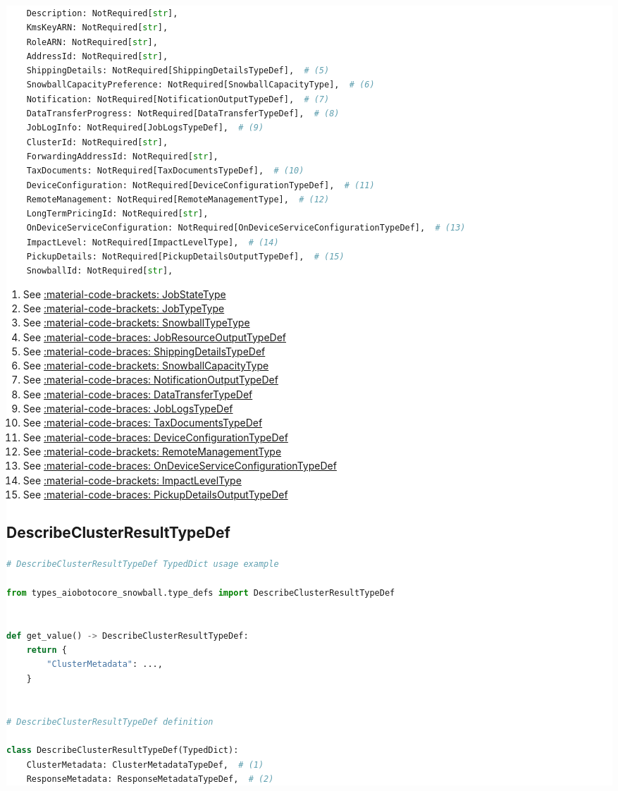 ```python
    Description: NotRequired[str],
    KmsKeyARN: NotRequired[str],
    RoleARN: NotRequired[str],
    AddressId: NotRequired[str],
    ShippingDetails: NotRequired[ShippingDetailsTypeDef],  # (5)
    SnowballCapacityPreference: NotRequired[SnowballCapacityType],  # (6)
    Notification: NotRequired[NotificationOutputTypeDef],  # (7)
    DataTransferProgress: NotRequired[DataTransferTypeDef],  # (8)
    JobLogInfo: NotRequired[JobLogsTypeDef],  # (9)
    ClusterId: NotRequired[str],
    ForwardingAddressId: NotRequired[str],
    TaxDocuments: NotRequired[TaxDocumentsTypeDef],  # (10)
    DeviceConfiguration: NotRequired[DeviceConfigurationTypeDef],  # (11)
    RemoteManagement: NotRequired[RemoteManagementType],  # (12)
    LongTermPricingId: NotRequired[str],
    OnDeviceServiceConfiguration: NotRequired[OnDeviceServiceConfigurationTypeDef],  # (13)
    ImpactLevel: NotRequired[ImpactLevelType],  # (14)
    PickupDetails: NotRequired[PickupDetailsOutputTypeDef],  # (15)
    SnowballId: NotRequired[str],
```

1. See [:material-code-brackets: JobStateType](./literals.md#jobstatetype) 
2. See [:material-code-brackets: JobTypeType](./literals.md#jobtypetype) 
3. See [:material-code-brackets: SnowballTypeType](./literals.md#snowballtypetype) 
4. See [:material-code-braces: JobResourceOutputTypeDef](./type_defs.md#jobresourceoutputtypedef) 
5. See [:material-code-braces: ShippingDetailsTypeDef](./type_defs.md#shippingdetailstypedef) 
6. See [:material-code-brackets: SnowballCapacityType](./literals.md#snowballcapacitytype) 
7. See [:material-code-braces: NotificationOutputTypeDef](./type_defs.md#notificationoutputtypedef) 
8. See [:material-code-braces: DataTransferTypeDef](./type_defs.md#datatransfertypedef) 
9. See [:material-code-braces: JobLogsTypeDef](./type_defs.md#joblogstypedef) 
10. See [:material-code-braces: TaxDocumentsTypeDef](./type_defs.md#taxdocumentstypedef) 
11. See [:material-code-braces: DeviceConfigurationTypeDef](./type_defs.md#deviceconfigurationtypedef) 
12. See [:material-code-brackets: RemoteManagementType](./literals.md#remotemanagementtype) 
13. See [:material-code-braces: OnDeviceServiceConfigurationTypeDef](./type_defs.md#ondeviceserviceconfigurationtypedef) 
14. See [:material-code-brackets: ImpactLevelType](./literals.md#impactleveltype) 
15. See [:material-code-braces: PickupDetailsOutputTypeDef](./type_defs.md#pickupdetailsoutputtypedef) 
## DescribeClusterResultTypeDef

```python
# DescribeClusterResultTypeDef TypedDict usage example

from types_aiobotocore_snowball.type_defs import DescribeClusterResultTypeDef


def get_value() -> DescribeClusterResultTypeDef:
    return {
        "ClusterMetadata": ...,
    }


# DescribeClusterResultTypeDef definition

class DescribeClusterResultTypeDef(TypedDict):
    ClusterMetadata: ClusterMetadataTypeDef,  # (1)
    ResponseMetadata: ResponseMetadataTypeDef,  # (2)
```
